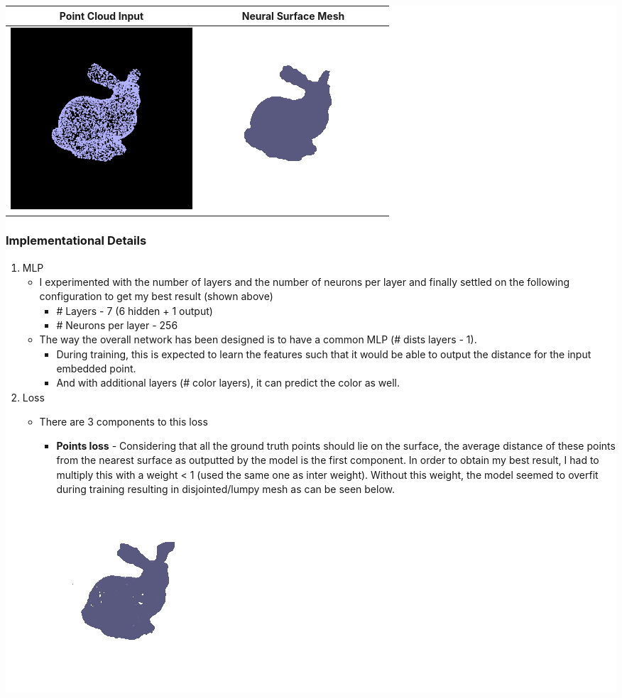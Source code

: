 | Point Cloud Input | Neural Surface Mesh |
| ----------------- | ------------------- |
| ![image](results/part_2_input.gif) | ![image](results/part_2.gif) |

### Implementational Details

1. MLP
    - I experimented with the number of layers and the number of neurons per layer and finally settled on the following configuration to get my best result (shown above)
        - \# Layers - 7 (6 hidden + 1 output)
        - \# Neurons per layer - 256
    - The way the overall network has been designed is to have a common MLP (# dists layers - 1).
        - During training, this is expected to learn the features such that it would be able to output the distance for the input embedded point.
        - And with additional layers (# color layers), it can predict the color as well.
2. Loss
    - There are 3 components to this loss
        - **Points loss** - Considering that all the ground truth points should lie on the surface, the average distance of these points from the nearest surface as outputted by the model is the first component. In order to obtain my best result, I had to multiply this with a weight  < 1 (used the same one as inter weight). Without this weight, the model seemed to overfit during training resulting in disjointed/lumpy mesh as can be seen below.

        ![image](results/part_2_lumpy.gif)